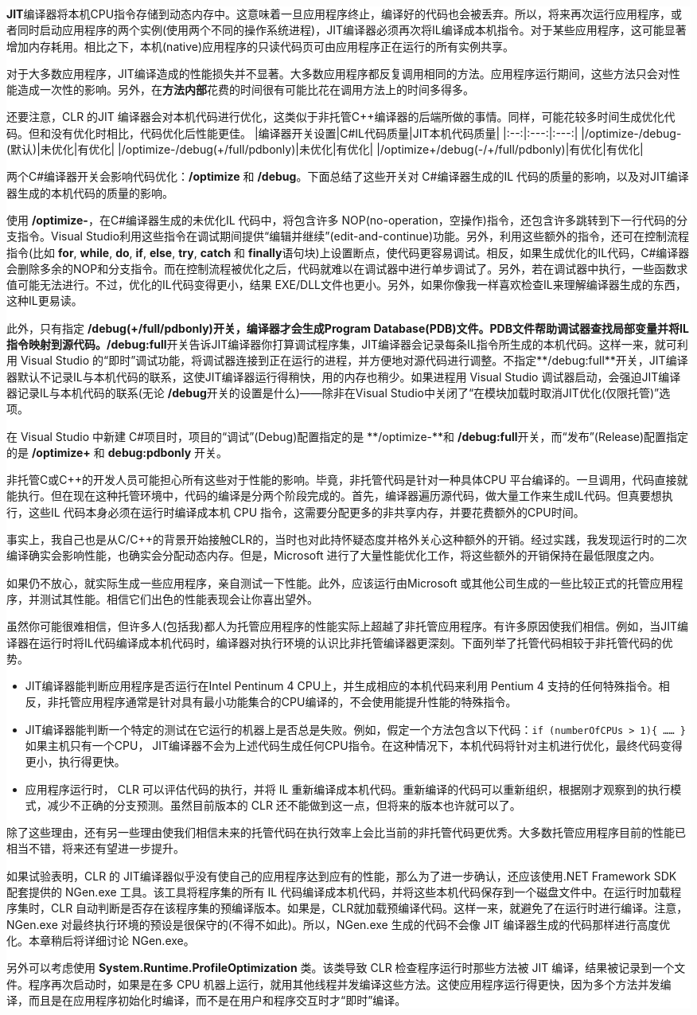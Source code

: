 **JIT**编译器将本机CPU指令存储到动态内存中。这意味着一旦应用程序终止，编译好的代码也会被丢弃。所以，将来再次运行应用程序，或者同时启动应用程序的两个实例(使用两个不同的操作系统进程)，JIT编译器必须再次将IL编译成本机指令。对于某些应用程序，这可能显著增加内存耗用。相比之下，本机(native)应用程序的只读代码页可由应用程序正在运行的所有实例共享。

对于大多数应用程序，JIT编译造成的性能损失并不显著。大多数应用程序都反复调用相同的方法。应用程序运行期间，这些方法只会对性能造成一次性的影响。另外，在**方法内部**花费的时间很有可能比花在调用方法上的时间多得多。

还要注意，CLR 的JIT 编译器会对本机代码进行优化，这类似于非托管C++编译器的后端所做的事情。同样，可能花较多时间生成优化代码。但和没有优化时相比，代码优化后性能更佳。
|编译器开关设置|C#IL代码质量|JIT本机代码质量|
|:--:|:---:|:---:|
|/optimize-/debug-(默认)|未优化|有优化|
|/optimize-/debug(+/full/pdbonly)|未优化|有优化|
|/optimize+/debug(-/+/full/pdbonly)|有优化|有优化|  

两个C#编译器开关会影响代码优化：**/optimize** 和 **/debug**。下面总结了这些开关对 C#编译器生成的IL 代码的质量的影响，以及对JIT编译器生成的本机代码的质量的影响。

使用 **/optimize-**，在C#编译器生成的未优化IL 代码中，将包含许多 NOP(no-operation，空操作)指令，还包含许多跳转到下一行代码的分支指令。Visual Studio利用这些指令在调试期间提供“编辑并继续”(edit-and-continue)功能。另外，利用这些额外的指令，还可在控制流程指令(比如 **for**, **while**, **do**, **if**, **else**, **try**, **catch** 和 **finally**语句块)上设置断点，使代码更容易调试。相反，如果生成优化的IL代码，C#编译器会删除多余的NOP和分支指令。而在控制流程被优化之后，代码就难以在调试器中进行单步调试了。另外，若在调试器中执行，一些函数求值可能无法进行。不过，优化的IL代码变得更小，结果 EXE/DLL文件也更小。另外，如果你像我一样喜欢检查IL来理解编译器生成的东西，这种IL更易读。

此外，只有指定 **/debug(+/full/pdbonly)**开关，编译器才会生成Program Database(PDB)文件。PDB文件帮助调试器查找局部变量并将IL指令映射到源代码。**/debug:full**开关告诉JIT编译器你打算调试程序集，JIT编译器会记录每条IL指令所生成的本机代码。这样一来，就可利用 Visual Studio 的“即时”调试功能，将调试器连接到正在运行的进程，并方便地对源代码进行调整。不指定**/debug:full**开关，JIT编译器默认不记录IL与本机代码的联系，这使JIT编译器运行得稍快，用的内存也稍少。如果进程用 Visual Studio 调试器启动，会强迫JIT编译器记录IL与本机代码的联系(无论 **/debug**开关的设置是什么)——除非在Visual Studio中关闭了“在模块加载时取消JIT优化(仅限托管)”选项。

在 Visual Studio 中新建 C#项目时，项目的“调试”(Debug)配置指定的是 **/optimize-**和 **/debug:full**开关，而“发布”(Release)配置指定的是 **/optimize+** 和 **debug:pdbonly** 开关。

非托管C或C++的开发人员可能担心所有这些对于性能的影响。毕竟，非托管代码是针对一种具体CPU 平台编译的。一旦调用，代码直接就能执行。但在现在这种托管环境中，代码的编译是分两个阶段完成的。首先，编译器遍历源代码，做大量工作来生成IL代码。但真要想执行，这些IL 代码本身必须在运行时编译成本机 CPU 指令，这需要分配更多的非共享内存，并要花费额外的CPU时间。

事实上，我自己也是从C/C++的背景开始接触CLR的，当时也对此持怀疑态度并格外关心这种额外的开销。经过实践，我发现运行时的二次编译确实会影响性能，也确实会分配动态内存。但是，Microsoft 进行了大量性能优化工作，将这些额外的开销保持在最低限度之内。

如果仍不放心，就实际生成一些应用程序，亲自测试一下性能。此外，应该运行由Microsoft 或其他公司生成的一些比较正式的托管应用程序，并测试其性能。相信它们出色的性能表现会让你喜出望外。

虽然你可能很难相信，但许多人(包括我)都人为托管应用程序的性能实际上超越了非托管应用程序。有许多原因使我们相信。例如，当JIT编译器在运行时将IL代码编译成本机代码时，编译器对执行环境的认识比非托管编译器更深刻。下面列举了托管代码相较于非托管代码的优势。

* JIT编译器能判断应用程序是否运行在Intel Pentinum 4 CPU上，并生成相应的本机代码来利用 Pentium 4 支持的任何特殊指令。相反，非托管应用程序通常是针对具有最小功能集合的CPU编译的，不会使用能提升性能的特殊指令。

* JIT编译器能判断一个特定的测试在它运行的机器上是否总是失败。例如，假定一个方法包含以下代码：`if (numberOfCPUs > 1){ …… }` 如果主机只有一个CPU， JIT编译器不会为上述代码生成任何CPU指令。在这种情况下，本机代码将针对主机进行优化，最终代码变得更小，执行得更快。

* 应用程序运行时， CLR 可以评估代码的执行，并将 IL 重新编译成本机代码。重新编译的代码可以重新组织，根据刚才观察到的执行模式，减少不正确的分支预测。虽然目前版本的 CLR 还不能做到这一点，但将来的版本也许就可以了。

除了这些理由，还有另一些理由使我们相信未来的托管代码在执行效率上会比当前的非托管代码更优秀。大多数托管应用程序目前的性能已相当不错，将来还有望进一步提升。

如果试验表明，CLR 的 JIT编译器似乎没有使自己的应用程序达到应有的性能，那么为了进一步确认，还应该使用.NET Framework SDK 配套提供的 NGen.exe 工具。该工具将程序集的所有 IL 代码编译成本机代码，并将这些本机代码保存到一个磁盘文件中。在运行时加载程序集时，CLR 自动判断是否存在该程序集的预编译版本。如果是，CLR就加载预编译代码。这样一来，就避免了在运行时进行编译。注意， NGen.exe 对最终执行环境的预设是很保守的(不得不如此)。所以，NGen.exe 生成的代码不会像 JIT 编译器生成的代码那样进行高度优化。本章稍后将详细讨论 NGen.exe。

另外可以考虑使用 **System.Runtime.ProfileOptimization** 类。该类导致 CLR 检查程序运行时那些方法被 JIT 编译，结果被记录到一个文件。程序再次启动时，如果是在多 CPU 机器上运行，就用其他线程并发编译这些方法。这使应用程序运行得更快，因为多个方法并发编译，而且是在应用程序初始化时编译，而不是在用户和程序交互时才“即时”编译。
